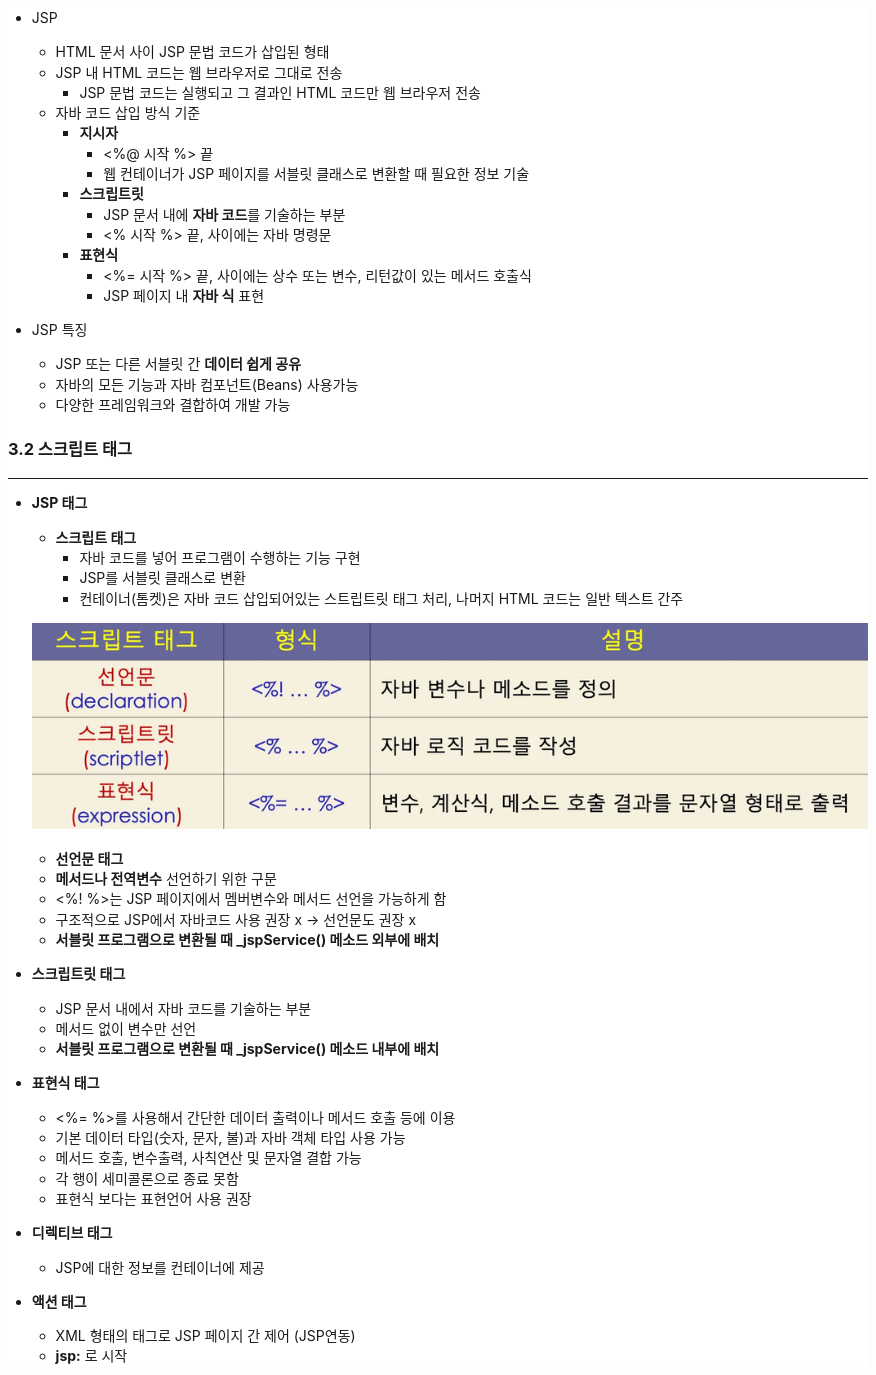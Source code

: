 - JSP
    - HTML 문서 사이 JSP 문법 코드가 삽입된 형태
    - JSP 내 HTML 코드는 웹 브라우저로 그대로 전송
        - JSP 문법 코드는 실행되고 그 결과인 HTML 코드만 웹 브라우저 전송
    - 자바 코드 삽입 방식 기준
        - **지시자**
            - <%@ 시작 %> 끝
            - 웹 컨테이너가 JSP 페이지를 서블릿 클래스로 변환할 때 필요한 정보 기술
        - **스크립트릿**
            - JSP 문서 내에 **자바 코드**를 기술하는 부분
            - <% 시작 %> 끝, 사이에는 자바 명령문
        - **표현식**
            - <%= 시작 %> 끝, 사이에는 상수 또는 변수, 리턴값이 있는 메서드 호출식
            - JSP 페이지 내 **자바 식** 표현

- JSP 특징
    - JSP 또는 다른 서블릿 간 **데이터 쉽게 공유**
    - 자바의 모든 기능과 자바 컴포넌트(Beans) 사용가능
    - 다양한 프레임워크와 결합하여 개발 가능
    

### 3.2 스크립트 태그

---

- **JSP 태그**
    - **스크립트 태그**
        - 자바 코드를 넣어 프로그램이 수행하는 기능 구현
        - JSP를 서블릿 클래스로 변환
        - 컨테이너(톰켓)은 자바 코드 삽입되어있는 스트립트릿 태그 처리,  나머지 HTML 코드는 일반 텍스트 간주

    ![image](/assets/images/webservice/3.1.png)

    - **선언문 태그**
    - **메서드나 전역변수** 선언하기 위한 구문
    - <%! %>는 JSP 페이지에서 멤버변수와 메서드 선언을 가능하게 함
    - 구조적으로 JSP에서 자바코드 사용 권장 x → 선언문도 권장 x
    - **서블릿 프로그램으로 변환될 때 _jspService() 메소드 외부에 배치**
- **스크립트릿 태그**
    - JSP 문서 내에서 자바 코드를 기술하는 부분
    - 메서드 없이 변수만 선언
    - **서블릿 프로그램으로 변환될 때 _jspService() 메소드 내부에 배치**
- **표현식 태그**
    - <%= %>를 사용해서 간단한 데이터 출력이나 메서드 호출 등에 이용
    - 기본 데이터 타입(숫자, 문자, 불)과 자바 객체 타입 사용 가능
    - 메서드 호출, 변수출력, 사칙연산 및 문자열 결합 가능
    - 각 행이 세미콜론으로 종료 못함
    - 표현식 보다는 표현언어 사용 권장
- **디렉티브 태그**
    - JSP에 대한 정보를 컨테이너에 제공
- **액션 태그**
    - XML 형태의 태그로 JSP 페이지 간 제어 (JSP연동)
    - **jsp:**  로 시작
